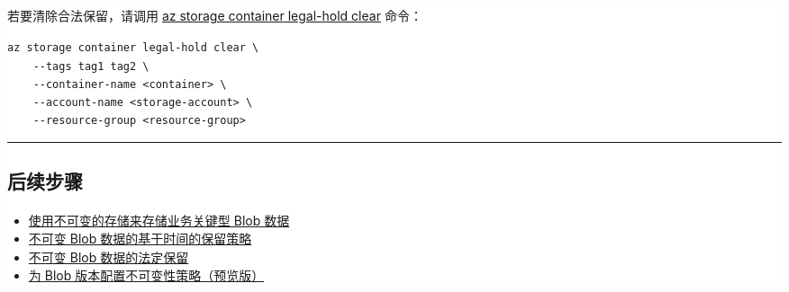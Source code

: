 若要清除合法保留，请调用 [az storage container legal-hold clear](/cli/azure/storage/container/legal-hold#az_storage_container_legal_hold_clear) 命令：

```azurecli
az storage container legal-hold clear \
    --tags tag1 tag2 \
    --container-name <container> \
    --account-name <storage-account> \
    --resource-group <resource-group>
```

---

## <a name="next-steps"></a>后续步骤

- [使用不可变的存储来存储业务关键型 Blob 数据](immutable-storage-overview.md)
- [不可变 Blob 数据的基于时间的保留策略](immutable-time-based-retention-policy-overview.md)
- [不可变 Blob 数据的法定保留](immutable-legal-hold-overview.md)
- [为 Blob 版本配置不可变性策略（预览版）](immutable-policy-configure-version-scope.md)
